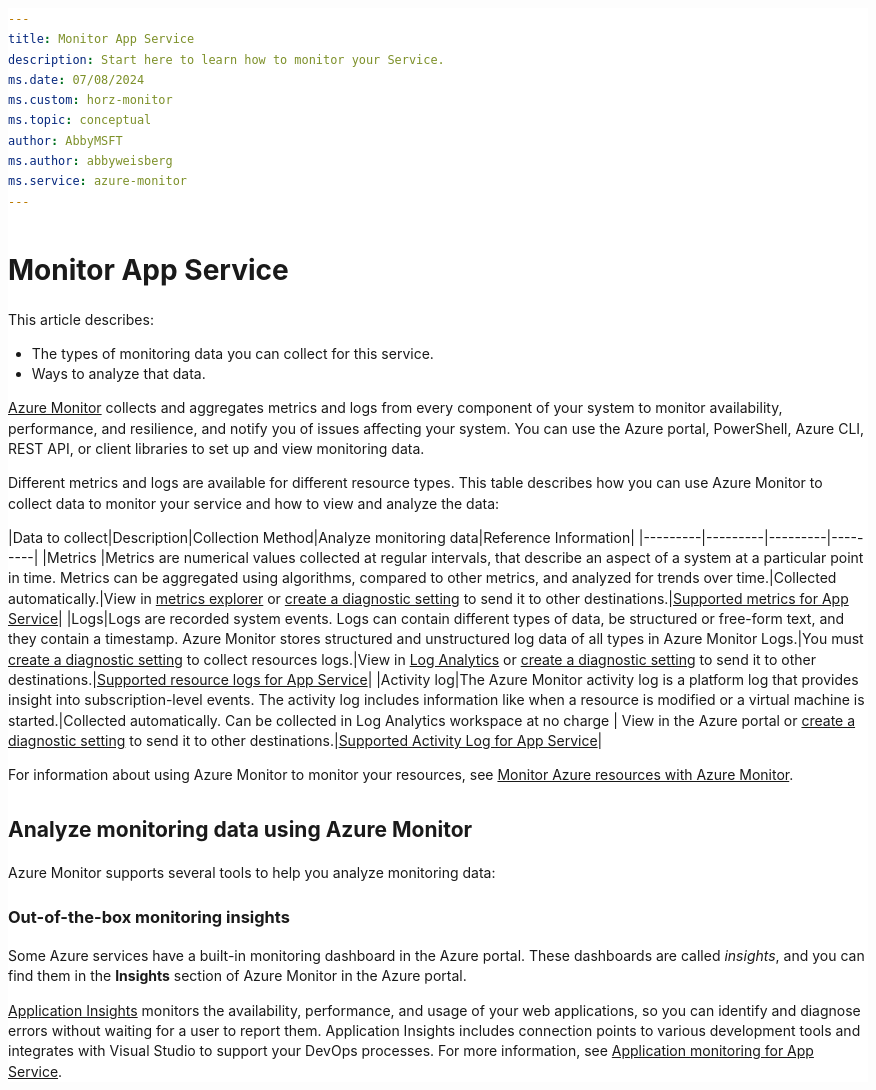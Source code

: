 ```yaml
---
title: Monitor App Service
description: Start here to learn how to monitor your Service.
ms.date: 07/08/2024
ms.custom: horz-monitor
ms.topic: conceptual
author: AbbyMSFT
ms.author: abbyweisberg
ms.service: azure-monitor
---
```


# Monitor App Service

This article describes:

- The types of monitoring data you can collect for this service.
- Ways to analyze that data.

[Azure Monitor](/azure/azure-monitor/overview) collects and aggregates metrics and logs from every component of your system to monitor availability, performance, and resilience, and notify you of issues affecting your system. You can use the Azure portal, PowerShell, Azure CLI, REST API, or client libraries to set up and view monitoring data.

Different metrics and logs are available for different resource types. This table describes how you can use Azure Monitor to collect data to monitor your service and how to view and analyze the data:

|Data to collect|Description|Collection Method|Analyze monitoring data|Reference Information|
|---------|---------|---------|---------|
|Metrics     |Metrics are numerical values collected at regular intervals, that describe an aspect of a system at a particular point in time. Metrics can be aggregated using algorithms, compared to other metrics, and analyzed for trends over time.|Collected automatically.|View in [metrics explorer](/azure/azure-monitor/essentials/metrics-getting-started) or [create a diagnostic setting](/azure/azure-monitor/essentials/create-diagnostic-settings) to send it to other destinations.|[Supported metrics for App Service](../app-service/monitor-app-service-reference.md#supported-metrics-for-microsoftweb)|
|Logs|Logs are recorded system events. Logs can contain different types of data, be structured or free-form text, and they contain a timestamp. Azure Monitor stores structured and unstructured log data of all types in Azure Monitor Logs.|You must [create a diagnostic setting](/azure/azure-monitor/essentials/create-diagnostic-settings) to collect resources logs.|View in [Log Analytics](logs/log-analytics-overview.md) or [create a diagnostic setting](/azure/azure-monitor/essentials/create-diagnostic-settings) to send it to other destinations.|[Supported resource logs for App Service](../app-service/monitor-app-service-reference.md#supported-resource-logs-for-microsoftweb)|
|Activity log|The Azure Monitor activity log is a platform log that provides insight into subscription-level events. The activity log includes information like when a resource is modified or a virtual machine is started.|Collected automatically. Can be collected in Log Analytics workspace at no charge | View in the Azure portal or [create a diagnostic setting](/azure/azure-monitor/essentials/create-diagnostic-settings) to send it to other destinations.|[Supported Activity Log for App Service](../app-service/monitor-app-service-reference.md#activity-log)|

For information about using Azure Monitor to monitor your resources, see [Monitor Azure resources with Azure Monitor](/azure/azure-monitor/essentials/monitor-azure-resource).

## Analyze monitoring data using Azure Monitor

Azure Monitor supports several tools to help you analyze monitoring data:

### Out-of-the-box monitoring insights

Some Azure services have a built-in monitoring dashboard in the Azure portal. These dashboards are called *insights*, and you can find them in the **Insights** section of Azure Monitor in the Azure portal.

[Application Insights](/azure/azure-monitor/app/app-insights-overview) monitors the availability, performance, and usage of your web applications, so you can identify and diagnose errors without waiting for a user to report them. Application Insights includes connection points to various development tools and integrates with Visual Studio to support your DevOps processes. For more information, see [Application monitoring for App Service](/azure/azure-monitor/app/azure-web-apps).
